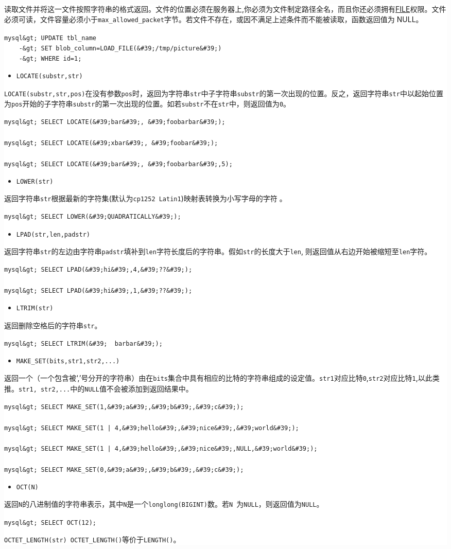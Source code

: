  读取文件并将这一文件按照字符串的格式返回。文件的位置必须在服务器上,你必须为文件制定路径全名，而且你还必须拥有[FILE](http://dev.mysql.com/doc/refman/5.1/en/privileges-provided.html#priv_file)权限。文件必须可读，文件容量必须小于`max_allowed_packet`字节。若文件不存在，或因不满足上述条件而不能被读取，函数返回值为 NULL。
 ```
 mysql&gt; UPDATE tbl_name
     -&gt; SET blob_column=LOAD_FILE(&#39;/tmp/picture&#39;)
     -&gt; WHERE id=1;
 ```
 - `LOCATE(substr,str)` 
 
 `LOCATE(substr,str,pos)`在没有参数`pos`时，返回为字符串`str`中子字符串`substr`的第一次出现的位置。反之，返回字符串`str`中以起始位置为`pos`开始的子字符串`substr`的第一次出现的位置。如若`substr`不在`str`中，则返回值为`0`。
 ```
 mysql&gt; SELECT LOCATE(&#39;bar&#39;, &#39;foobarbar&#39;);
 
 mysql&gt; SELECT LOCATE(&#39;xbar&#39;, &#39;foobar&#39;);

 mysql&gt; SELECT LOCATE(&#39;bar&#39;, &#39;foobarbar&#39;,5);
 ```

 - `LOWER(str)`
 
 返回字符串`str`根据最新的字符集(默认为`cp1252 Latin1`)映射表转换为小写字母的字符 。
 ```
 mysql&gt; SELECT LOWER(&#39;QUADRATICALLY&#39;);
 ```

 - `LPAD(str,len,padstr)`
 
 返回字符串`str`的左边由字符串`padstr`填补到`len`字符长度后的字符串。假如`str`的长度大于`len`, 则返回值从右边开始被缩短至`len`字符。
 ```
 mysql&gt; SELECT LPAD(&#39;hi&#39;,4,&#39;??&#39;);
 
 mysql&gt; SELECT LPAD(&#39;hi&#39;,1,&#39;??&#39;);
 ```
 - `LTRIM(str)` 
 
 返回删除空格后的字符串`str`。
 ```
 mysql&gt; SELECT LTRIM(&#39;  barbar&#39;);
 ```
 
 - `MAKE_SET(bits,str1,str2,...)` 
 
 返回一个（一个包含被‘,’号分开的字符串）由在`bits`集合中具有相应的比特的字符串组成的设定值。`str1`对应比特`0`,`str2`对应比特`1`,以此类推。`str1, str2,...`中的`NULL`值不会被添加到返回结果中。
 ```
 mysql&gt; SELECT MAKE_SET(1,&#39;a&#39;,&#39;b&#39;,&#39;c&#39;);
 
 mysql&gt; SELECT MAKE_SET(1 | 4,&#39;hello&#39;,&#39;nice&#39;,&#39;world&#39;);
 
 mysql&gt; SELECT MAKE_SET(1 | 4,&#39;hello&#39;,&#39;nice&#39;,NULL,&#39;world&#39;);
 
 mysql&gt; SELECT MAKE_SET(0,&#39;a&#39;,&#39;b&#39;,&#39;c&#39;);
 ```
 - `OCT(N)`
 
 返回`N`的八进制值的字符串表示，其中`N`是一个`longlong(BIGINT)`数。若`N `为`NULL`，则返回值为`NULL`。
 ```
 mysql&gt; SELECT OCT(12);
 ```
 `OCTET_LENGTH(str) OCTET_LENGTH()`等价于`LENGTH()`。
